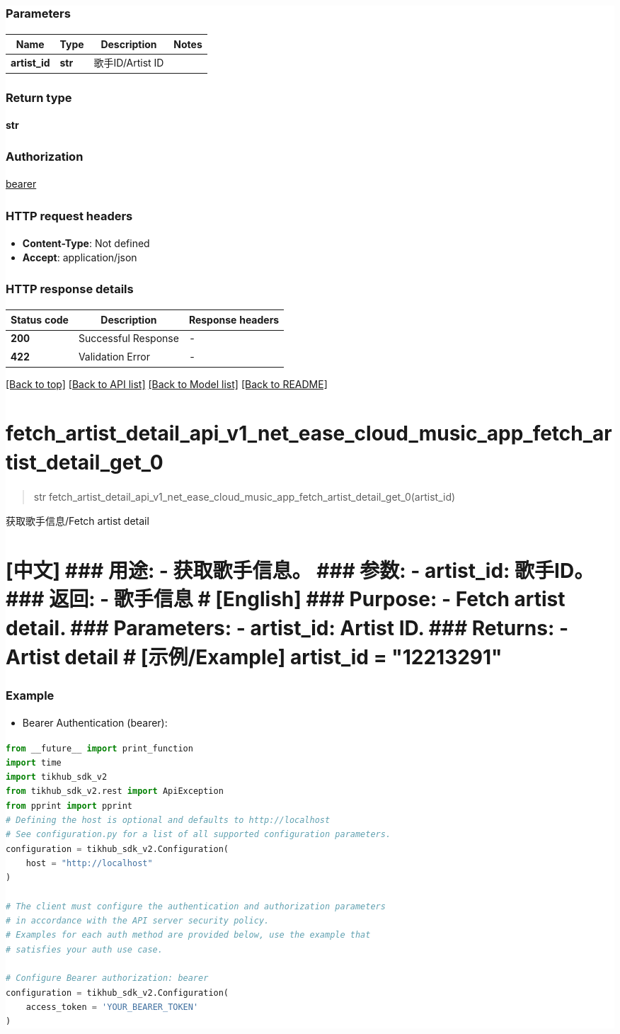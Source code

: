 ### Parameters

Name | Type | Description  | Notes
------------- | ------------- | ------------- | -------------
 **artist_id** | **str**| 歌手ID/Artist ID | 

### Return type

**str**

### Authorization

[bearer](../README.md#bearer)

### HTTP request headers

 - **Content-Type**: Not defined
 - **Accept**: application/json

### HTTP response details
| Status code | Description | Response headers |
|-------------|-------------|------------------|
**200** | Successful Response |  -  |
**422** | Validation Error |  -  |

[[Back to top]](#) [[Back to API list]](../README.md#documentation-for-api-endpoints) [[Back to Model list]](../README.md#documentation-for-models) [[Back to README]](../README.md)

# **fetch_artist_detail_api_v1_net_ease_cloud_music_app_fetch_artist_detail_get_0**
> str fetch_artist_detail_api_v1_net_ease_cloud_music_app_fetch_artist_detail_get_0(artist_id)

获取歌手信息/Fetch artist detail

# [中文] ### 用途: - 获取歌手信息。 ### 参数: - artist_id: 歌手ID。 ### 返回: - 歌手信息  # [English] ### Purpose: - Fetch artist detail. ### Parameters: - artist_id: Artist ID. ### Returns: - Artist detail  # [示例/Example] artist_id = \"12213291\"

### Example

* Bearer Authentication (bearer):
```python
from __future__ import print_function
import time
import tikhub_sdk_v2
from tikhub_sdk_v2.rest import ApiException
from pprint import pprint
# Defining the host is optional and defaults to http://localhost
# See configuration.py for a list of all supported configuration parameters.
configuration = tikhub_sdk_v2.Configuration(
    host = "http://localhost"
)

# The client must configure the authentication and authorization parameters
# in accordance with the API server security policy.
# Examples for each auth method are provided below, use the example that
# satisfies your auth use case.

# Configure Bearer authorization: bearer
configuration = tikhub_sdk_v2.Configuration(
    access_token = 'YOUR_BEARER_TOKEN'
)
```